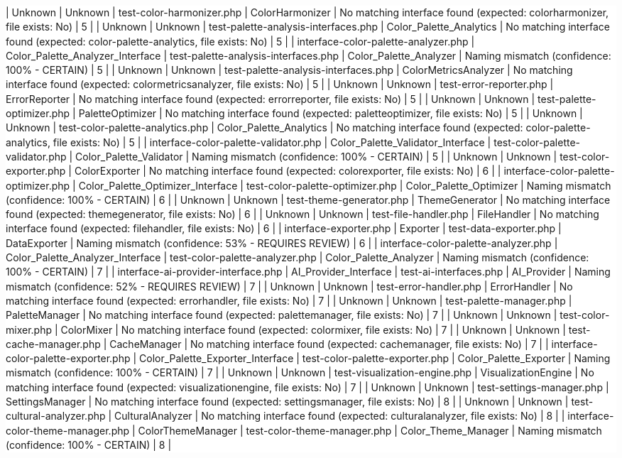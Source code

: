 | Unknown | Unknown | test-color-harmonizer.php | ColorHarmonizer | No matching interface found (expected: colorharmonizer, file exists: No) | 5 |
| Unknown | Unknown | test-palette-analysis-interfaces.php | Color_Palette_Analytics | No matching interface found (expected: color-palette-analytics, file exists: No) | 5 |
| interface-color-palette-analyzer.php | Color_Palette_Analyzer_Interface | test-palette-analysis-interfaces.php | Color_Palette_Analyzer | Naming mismatch (confidence: 100% - CERTAIN) | 5 |
| Unknown | Unknown | test-palette-analysis-interfaces.php | ColorMetricsAnalyzer | No matching interface found (expected: colormetricsanalyzer, file exists: No) | 5 |
| Unknown | Unknown | test-error-reporter.php | ErrorReporter | No matching interface found (expected: errorreporter, file exists: No) | 5 |
| Unknown | Unknown | test-palette-optimizer.php | PaletteOptimizer | No matching interface found (expected: paletteoptimizer, file exists: No) | 5 |
| Unknown | Unknown | test-color-palette-analytics.php | Color_Palette_Analytics | No matching interface found (expected: color-palette-analytics, file exists: No) | 5 |
| interface-color-palette-validator.php | Color_Palette_Validator_Interface | test-color-palette-validator.php | Color_Palette_Validator | Naming mismatch (confidence: 100% - CERTAIN) | 5 |
| Unknown | Unknown | test-color-exporter.php | ColorExporter | No matching interface found (expected: colorexporter, file exists: No) | 6 |
| interface-color-palette-optimizer.php | Color_Palette_Optimizer_Interface | test-color-palette-optimizer.php | Color_Palette_Optimizer | Naming mismatch (confidence: 100% - CERTAIN) | 6 |
| Unknown | Unknown | test-theme-generator.php | ThemeGenerator | No matching interface found (expected: themegenerator, file exists: No) | 6 |
| Unknown | Unknown | test-file-handler.php | FileHandler | No matching interface found (expected: filehandler, file exists: No) | 6 |
| interface-exporter.php | Exporter | test-data-exporter.php | DataExporter | Naming mismatch (confidence: 53% - REQUIRES REVIEW) | 6 |
| interface-color-palette-analyzer.php | Color_Palette_Analyzer_Interface | test-color-palette-analyzer.php | Color_Palette_Analyzer | Naming mismatch (confidence: 100% - CERTAIN) | 7 |
| interface-ai-provider-interface.php | AI_Provider_Interface | test-ai-interfaces.php | AI_Provider | Naming mismatch (confidence: 52% - REQUIRES REVIEW) | 7 |
| Unknown | Unknown | test-error-handler.php | ErrorHandler | No matching interface found (expected: errorhandler, file exists: No) | 7 |
| Unknown | Unknown | test-palette-manager.php | PaletteManager | No matching interface found (expected: palettemanager, file exists: No) | 7 |
| Unknown | Unknown | test-color-mixer.php | ColorMixer | No matching interface found (expected: colormixer, file exists: No) | 7 |
| Unknown | Unknown | test-cache-manager.php | CacheManager | No matching interface found (expected: cachemanager, file exists: No) | 7 |
| interface-color-palette-exporter.php | Color_Palette_Exporter_Interface | test-color-palette-exporter.php | Color_Palette_Exporter | Naming mismatch (confidence: 100% - CERTAIN) | 7 |
| Unknown | Unknown | test-visualization-engine.php | VisualizationEngine | No matching interface found (expected: visualizationengine, file exists: No) | 7 |
| Unknown | Unknown | test-settings-manager.php | SettingsManager | No matching interface found (expected: settingsmanager, file exists: No) | 8 |
| Unknown | Unknown | test-cultural-analyzer.php | CulturalAnalyzer | No matching interface found (expected: culturalanalyzer, file exists: No) | 8 |
| interface-color-theme-manager.php | ColorThemeManager | test-color-theme-manager.php | Color_Theme_Manager | Naming mismatch (confidence: 100% - CERTAIN) | 8 |

